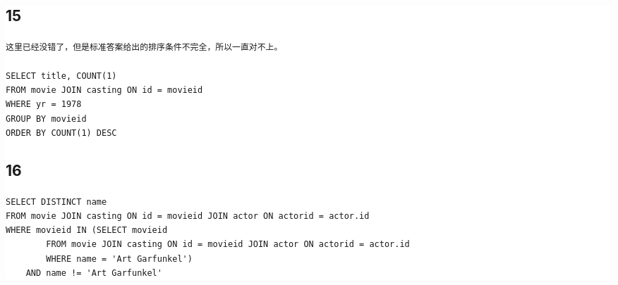 ## 15

```
这里已经没错了，但是标准答案给出的排序条件不完全，所以一直对不上。

SELECT title, COUNT(1)
FROM movie JOIN casting ON id = movieid
WHERE yr = 1978
GROUP BY movieid
ORDER BY COUNT(1) DESC
```

## 16

```
SELECT DISTINCT name
FROM movie JOIN casting ON id = movieid JOIN actor ON actorid = actor.id
WHERE movieid IN (SELECT movieid
		FROM movie JOIN casting ON id = movieid JOIN actor ON actorid = actor.id
		WHERE name = 'Art Garfunkel')
	AND name != 'Art Garfunkel'
```




